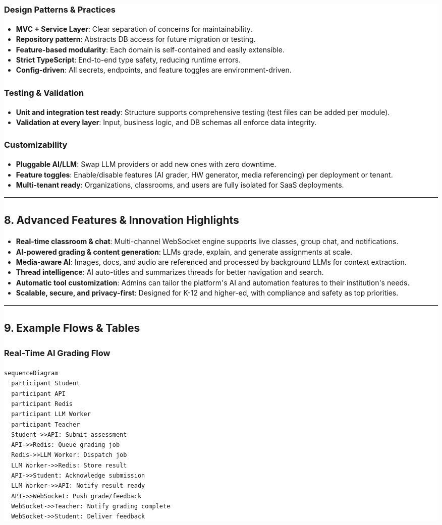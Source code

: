 ### Design Patterns & Practices

- **MVC + Service Layer**: Clear separation of concerns for maintainability.
- **Repository pattern**: Abstracts DB access for future migration or testing.
- **Feature-based modularity**: Each domain is self-contained and easily extensible.
- **Strict TypeScript**: End-to-end type safety, reducing runtime errors.
- **Config-driven**: All secrets, endpoints, and feature toggles are environment-driven.

### Testing & Validation

- **Unit and integration test ready**: Structure supports comprehensive testing (test files can be added per module).
- **Validation at every layer**: Input, business logic, and DB schemas all enforce data integrity.

### Customizability

- **Pluggable AI/LLM**: Swap LLM providers or add new ones with zero downtime.
- **Feature toggles**: Enable/disable features (AI grader, HW generator, media referencing) per deployment or tenant.
- **Multi-tenant ready**: Organizations, classrooms, and users are fully isolated for SaaS deployments.

---

## 8. Advanced Features & Innovation Highlights

- **Real-time classroom & chat**: Multi-channel WebSocket engine supports live classes, group chat, and notifications.
- **AI-powered grading & content generation**: LLMs grade, explain, and generate assignments at scale.
- **Media-aware AI**: Images, docs, and audio are referenced and processed by background LLMs for context extraction.
- **Thread intelligence**: AI auto-titles and summarizes threads for better navigation and search.
- **Automatic tool customization**: Admins can tailor the platform's AI and automation features to their institution's needs.
- **Scalable, secure, and privacy-first**: Designed for K-12 and higher-ed, with compliance and safety as top priorities.

---

## 9. Example Flows & Tables

### Real-Time AI Grading Flow

```mermaid
sequenceDiagram
  participant Student
  participant API
  participant Redis
  participant LLM Worker
  participant Teacher
  Student->>API: Submit assessment
  API->>Redis: Queue grading job
  Redis->>LLM Worker: Dispatch job
  LLM Worker->>Redis: Store result
  API->>Student: Acknowledge submission
  LLM Worker->>API: Notify result ready
  API->>WebSocket: Push grade/feedback
  WebSocket->>Teacher: Notify grading complete
  WebSocket->>Student: Deliver feedback
```
